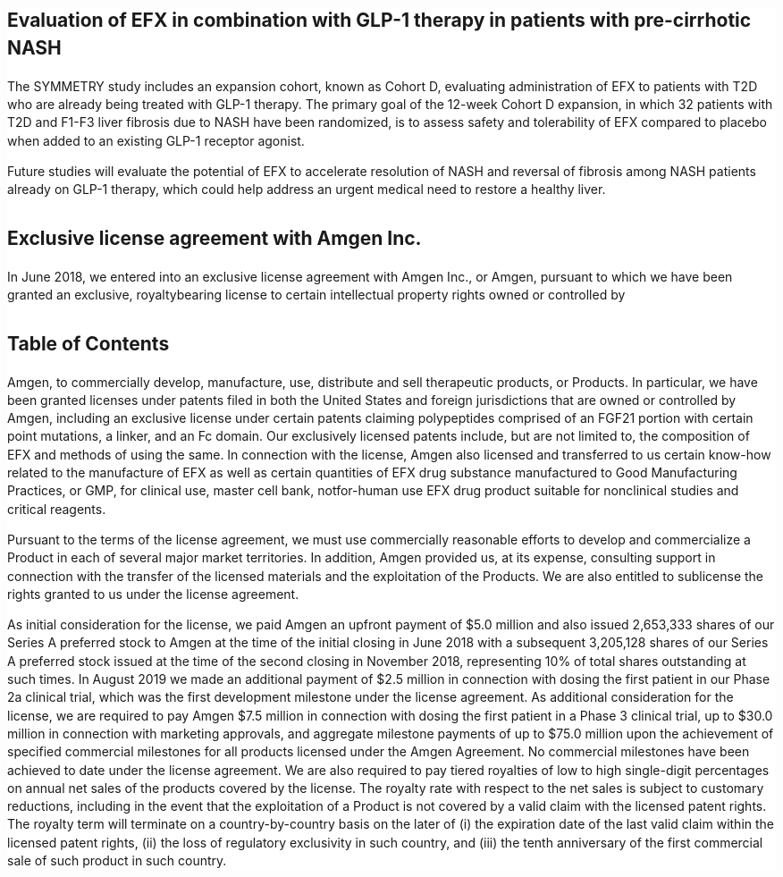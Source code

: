 ## Evaluation of EFX in combination with GLP-1 therapy in patients with pre-cirrhotic NASH

The SYMMETRY study includes an expansion cohort, known as Cohort D, evaluating administration of EFX to patients with T2D who are already being treated with GLP-1 therapy. The primary goal of the 12-week Cohort D expansion, in which 32 patients with T2D and F1-F3 liver fibrosis due to NASH have been randomized, is to assess safety and tolerability of EFX compared to placebo when added to an existing GLP-1 receptor agonist.

Future studies will evaluate the potential of EFX to accelerate resolution of NASH and reversal of fibrosis among NASH patients already on GLP-1 therapy, which could help address an urgent medical need to restore a healthy liver.



## Exclusive license agreement with Amgen Inc.

In June 2018, we entered into an exclusive license agreement with Amgen Inc., or Amgen, pursuant to which we have been granted an exclusive, royaltybearing license to certain intellectual property rights owned or controlled by

## Table of Contents

Amgen, to commercially develop, manufacture, use, distribute and sell therapeutic products, or Products. In particular, we have been granted licenses under patents filed in both the United States and foreign jurisdictions that are owned or controlled by Amgen, including an exclusive license under certain patents claiming polypeptides comprised of an FGF21 portion with certain point mutations, a linker, and an Fc domain. Our exclusively licensed patents include, but are not limited to, the composition of EFX and methods of using the same. In connection with the license, Amgen also licensed and transferred to us certain know-how related to the manufacture of EFX as well as certain quantities of EFX drug substance manufactured to Good Manufacturing Practices, or GMP, for clinical use, master cell bank, notfor-human use EFX drug product suitable for nonclinical studies and critical reagents.

Pursuant to the terms of the license agreement, we must use commercially reasonable efforts to develop and commercialize a Product in each of several major market territories. In addition, Amgen provided us, at its expense, consulting support in connection with the transfer of the licensed materials and the exploitation of the Products. We are also entitled to sublicense the rights granted to us under the license agreement.

As initial consideration for the license, we paid Amgen an upfront payment of $5.0 million and also issued 2,653,333 shares of our Series A preferred stock to Amgen at the time of the initial closing in June 2018 with a subsequent 3,205,128 shares of our Series A preferred stock issued at the time of the second closing in November 2018, representing 10% of total shares outstanding at such times. In August 2019 we made an additional payment of $2.5 million in connection with dosing the first patient in our Phase 2a clinical trial, which was the first development milestone under the license agreement. As additional consideration for the license, we are required to pay Amgen $7.5 million in connection with dosing the first patient in a Phase 3 clinical trial, up to $30.0 million in connection with marketing approvals, and aggregate milestone payments of up to $75.0 million upon the achievement of specified commercial milestones for all products licensed under the Amgen Agreement. No commercial milestones have been achieved to date under the license agreement. We are also required to pay tiered royalties of low to high single-digit percentages on annual net sales of the products covered by the license. The royalty rate with respect to the net sales is subject to customary reductions, including in the event that the exploitation of a Product is not covered by a valid claim with the licensed patent rights. The royalty term will terminate on a country-by-country basis on the later of (i) the expiration date of the last valid claim within the licensed patent rights, (ii) the loss of regulatory exclusivity in such country, and (iii) the tenth anniversary of the first commercial sale of such product in such country.
